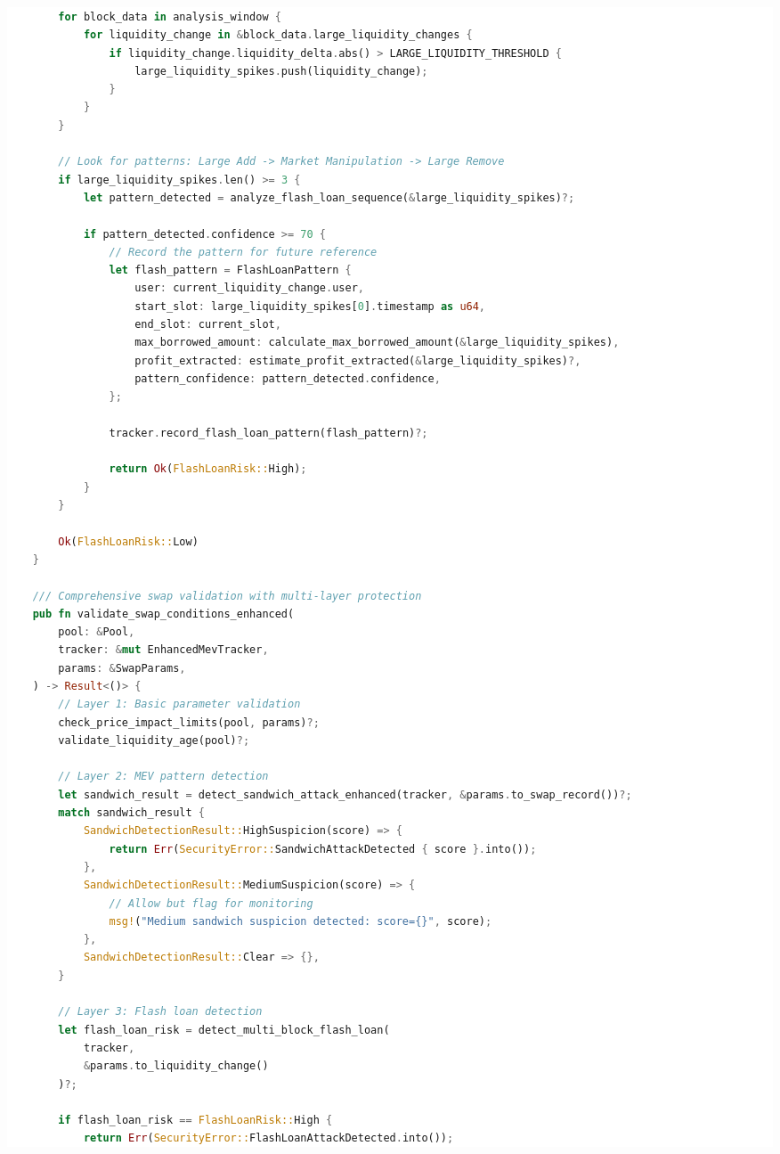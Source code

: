 ```rust
        for block_data in analysis_window {
            for liquidity_change in &block_data.large_liquidity_changes {
                if liquidity_change.liquidity_delta.abs() > LARGE_LIQUIDITY_THRESHOLD {
                    large_liquidity_spikes.push(liquidity_change);
                }
            }
        }

        // Look for patterns: Large Add -> Market Manipulation -> Large Remove
        if large_liquidity_spikes.len() >= 3 {
            let pattern_detected = analyze_flash_loan_sequence(&large_liquidity_spikes)?;

            if pattern_detected.confidence >= 70 {
                // Record the pattern for future reference
                let flash_pattern = FlashLoanPattern {
                    user: current_liquidity_change.user,
                    start_slot: large_liquidity_spikes[0].timestamp as u64,
                    end_slot: current_slot,
                    max_borrowed_amount: calculate_max_borrowed_amount(&large_liquidity_spikes),
                    profit_extracted: estimate_profit_extracted(&large_liquidity_spikes)?,
                    pattern_confidence: pattern_detected.confidence,
                };

                tracker.record_flash_loan_pattern(flash_pattern)?;

                return Ok(FlashLoanRisk::High);
            }
        }

        Ok(FlashLoanRisk::Low)
    }

    /// Comprehensive swap validation with multi-layer protection
    pub fn validate_swap_conditions_enhanced(
        pool: &Pool,
        tracker: &mut EnhancedMevTracker,
        params: &SwapParams,
    ) -> Result<()> {
        // Layer 1: Basic parameter validation
        check_price_impact_limits(pool, params)?;
        validate_liquidity_age(pool)?;

        // Layer 2: MEV pattern detection
        let sandwich_result = detect_sandwich_attack_enhanced(tracker, &params.to_swap_record())?;
        match sandwich_result {
            SandwichDetectionResult::HighSuspicion(score) => {
                return Err(SecurityError::SandwichAttackDetected { score }.into());
            },
            SandwichDetectionResult::MediumSuspicion(score) => {
                // Allow but flag for monitoring
                msg!("Medium sandwich suspicion detected: score={}", score);
            },
            SandwichDetectionResult::Clear => {},
        }

        // Layer 3: Flash loan detection
        let flash_loan_risk = detect_multi_block_flash_loan(
            tracker,
            &params.to_liquidity_change()
        )?;

        if flash_loan_risk == FlashLoanRisk::High {
            return Err(SecurityError::FlashLoanAttackDetected.into());
```
